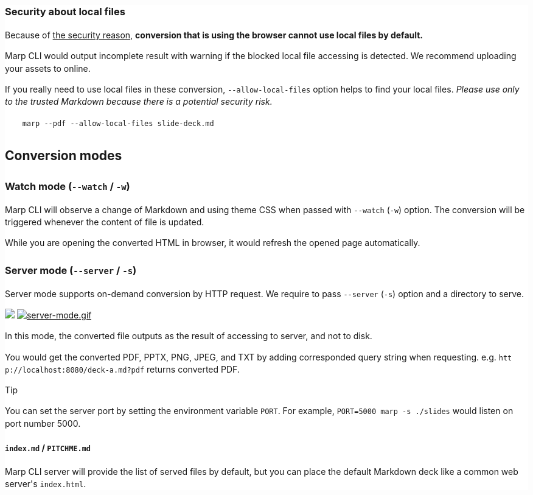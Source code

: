 ### Security about local files

[](https://github.com/marp-team/marp-cli#security-about-local-files)

Because of [the security reason](https://github.com/marp-team/marp-cli/pull/10#user-content-security), **conversion that is using the browser cannot use local files by default.**

Marp CLI would output incomplete result with warning if the blocked local file accessing is detected. We recommend uploading your assets to online.

If you really need to use local files in these conversion, `--allow-local-files` option helps to find your local files. _Please use only to the trusted Markdown because there is a potential security risk._
```
    marp --pdf --allow-local-files slide-deck.md
```

## Conversion modes

[](https://github.com/marp-team/marp-cli#conversion-modes)

### Watch mode (`--watch` / `-w`)

[](https://github.com/marp-team/marp-cli#watch-mode---watch---w-)

Marp CLI will observe a change of Markdown and using theme CSS when passed with `--watch` (`-w`) option. The conversion will be triggered whenever the content of file is updated.

While you are opening the converted HTML in browser, it would refresh the opened page automatically.

### Server mode (`--server` / `-s`)

[](https://github.com/marp-team/marp-cli#server-mode---server---s)

Server mode supports on-demand conversion by HTTP request. We require to pass `--server` (`-s`) option and a directory to serve.

[![](marp-cli_files/server-mode.gif)](./marp-cli_files/server-mode.gif) [ ![server-mode.gif](marp-cli_files/server-mode.gif) ](./marp-cli_files/server-mode.gif) [ ](./marp-cli_files/server-mode.gif)

In this mode, the converted file outputs as the result of accessing to server, and not to disk.

You would get the converted PDF, PPTX, PNG, JPEG, and TXT by adding corresponded query string when requesting. e.g. `http://localhost:8080/deck-a.md?pdf` returns converted PDF.

Tip

You can set the server port by setting the environment variable `PORT`. For example, `PORT=5000 marp -s ./slides` would listen on port number 5000.

#### `index.md` / `PITCHME.md`

[](https://github.com/marp-team/marp-cli#indexmd--pitchmemd)

Marp CLI server will provide the list of served files by default, but you can place the default Markdown deck like a common web server's `index.html`.
